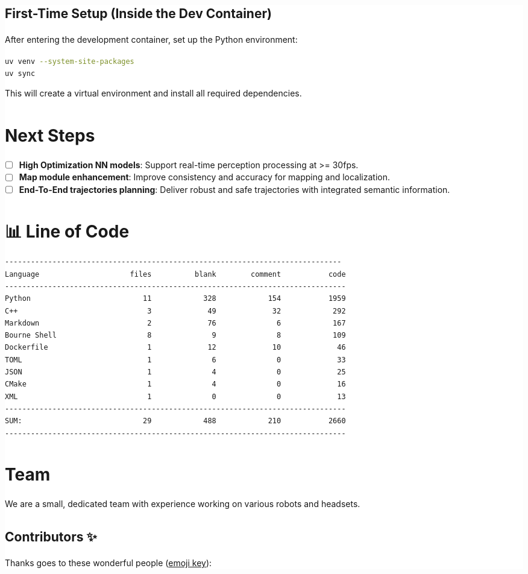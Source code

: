 
## First-Time Setup (Inside the Dev Container)

After entering the development container, set up the Python environment:

```bash
uv venv --system-site-packages
uv sync
```

This will create a virtual environment and install all required dependencies.

# Next Steps
- [ ] **High Optimization NN models**:
      Support real-time perception processing at >= 30fps.
- [ ] **Map module enhancement**:
      Improve consistency and accuracy for mapping and localization.
- [ ] **End-To-End trajectories planning**:
      Deliver robust and safe trajectories with integrated semantic information.

# 📊 Line of Code
```
------------------------------------------------------------------------------
Language                     files          blank        comment           code
-------------------------------------------------------------------------------
Python                          11            328            154           1959
C++                              3             49             32            292
Markdown                         2             76              6            167
Bourne Shell                     8              9              8            109
Dockerfile                       1             12             10             46
TOML                             1              6              0             33
JSON                             1              4              0             25
CMake                            1              4              0             16
XML                              1              0              0             13
-------------------------------------------------------------------------------
SUM:                            29            488            210           2660
-------------------------------------------------------------------------------
```


# Team

We are a small, dedicated team with experience working on various robots and headsets.



## Contributors ✨

Thanks goes to these wonderful people ([emoji key](https://allcontributors.org/docs/en/emoji-key)):



